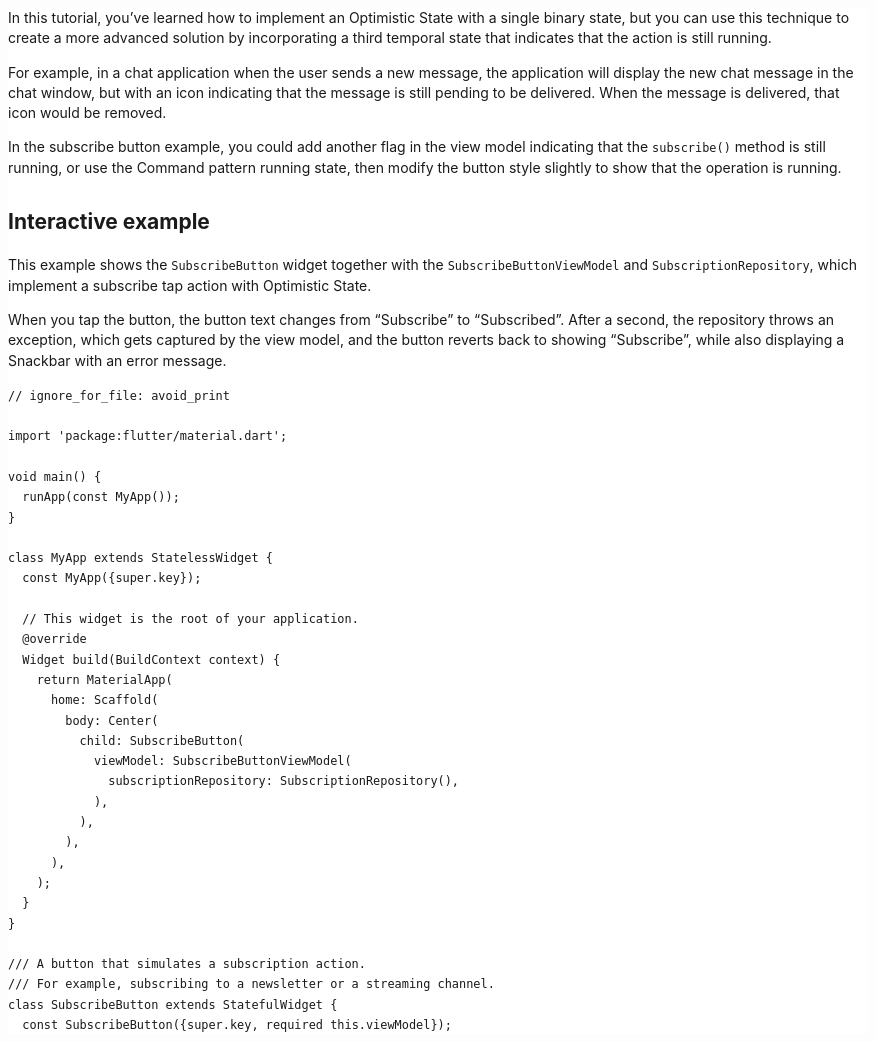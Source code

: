In this tutorial, 
you’ve learned how to implement an Optimistic State with a single binary state, 
but you can use this technique to create a more advanced solution 
by incorporating a third temporal state 
that indicates that the action is still running.

For example, in a chat application when the user sends a new message, 
the application will display the new chat message in the chat window, 
but with an icon indicating that the message is still pending to be delivered. 
When the message is delivered, that icon would be removed.

In the subscribe button example, 
you could add another flag in the view model 
indicating that the `subscribe()` method is still running, 
or use the Command pattern running state, 
then modify the button style slightly to show that the operation is running.

## Interactive example

This example shows the `SubscribeButton` widget 
together with the `SubscribeButtonViewModel` 
and `SubscriptionRepository`, 
which implement a subscribe tap action with Optimistic State.

When you tap the button, 
the button text changes from “Subscribe” to “Subscribed”. After a second, 
the repository throws an exception, 
which gets captured by the view model, 
and the button reverts back to showing “Subscribe”, 
while also displaying a Snackbar with an error message.

<?code-excerpt "lib/main.dart"?>
```dartpad title="Flutter Optimistic State example in DartPad" run="true"
// ignore_for_file: avoid_print

import 'package:flutter/material.dart';

void main() {
  runApp(const MyApp());
}

class MyApp extends StatelessWidget {
  const MyApp({super.key});

  // This widget is the root of your application.
  @override
  Widget build(BuildContext context) {
    return MaterialApp(
      home: Scaffold(
        body: Center(
          child: SubscribeButton(
            viewModel: SubscribeButtonViewModel(
              subscriptionRepository: SubscriptionRepository(),
            ),
          ),
        ),
      ),
    );
  }
}

/// A button that simulates a subscription action.
/// For example, subscribing to a newsletter or a streaming channel.
class SubscribeButton extends StatefulWidget {
  const SubscribeButton({super.key, required this.viewModel});
```
